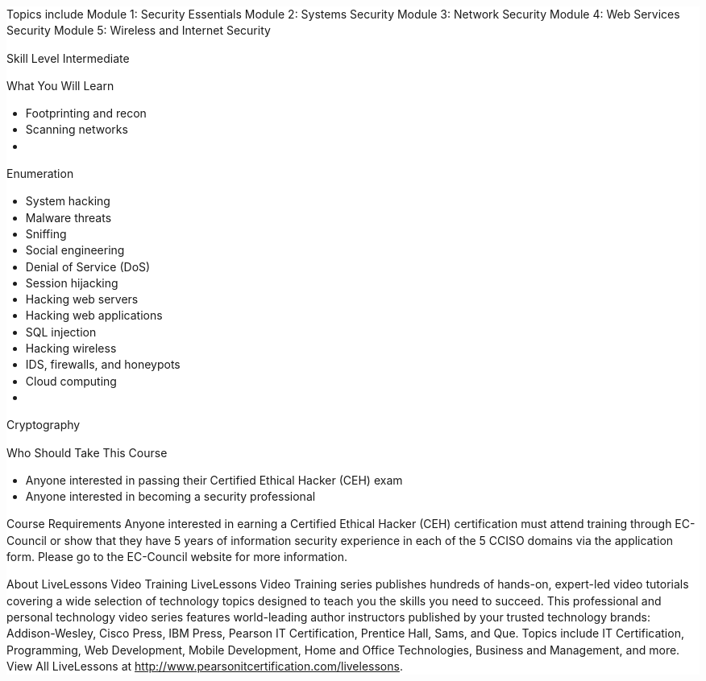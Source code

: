 Topics include
Module 1: Security
Essentials
Module 2: Systems Security
Module 3: Network
Security
Module 4: Web Services Security
Module 5: Wireless and Internet
Security

Skill Level
Intermediate

What
You Will Learn
* Footprinting and recon
* Scanning networks
*
Enumeration
* System hacking
* Malware threats
* Sniffing
* Social
engineering
* Denial of Service (DoS)
* Session hijacking
* Hacking
web servers
* Hacking web applications
* SQL injection
* Hacking
wireless
* IDS, firewalls, and honeypots
* Cloud computing
*
Cryptography


Who Should Take This Course
* Anyone
interested in passing their Certified Ethical Hacker (CEH) exam
* Anyone
interested in becoming a security professional 


Course Requirements
Anyone interested in earning a Certified Ethical Hacker
(CEH) certification must attend training through EC-Council or show that they
have 5 years of information security experience in each of the 5 CCISO domains
via the application form. Please go to the EC-Council website for more
information.

About LiveLessons Video Training
LiveLessons Video Training series publishes
hundreds of hands-on, expert-led video tutorials covering a wide selection of
technology topics designed to teach you the skills you need to succeed. This
professional and personal technology video series features world-leading author
instructors published by your trusted technology brands: Addison-Wesley, Cisco
Press, IBM Press, Pearson IT Certification, Prentice Hall, Sams, and Que.
Topics include IT Certification, Programming, Web Development, Mobile
Development, Home and Office Technologies, Business and Management, and more.
View All LiveLessons at http://www.pearsonitcertification.com/livelessons.
